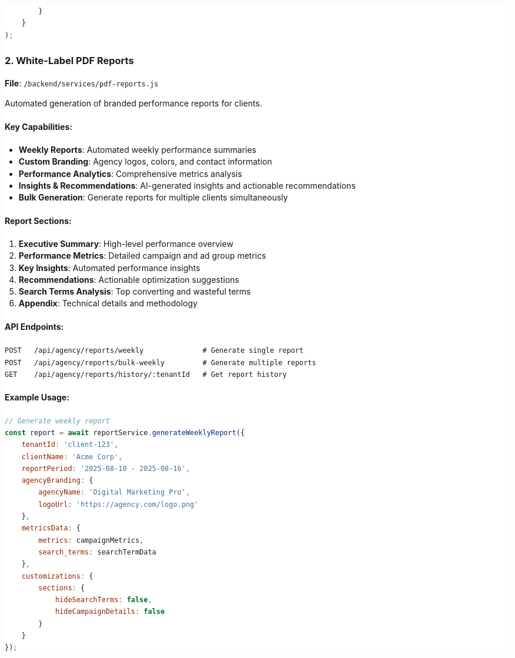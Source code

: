 ```javascript
        }
    }
);
```

### 2. White-Label PDF Reports

**File**: `/backend/services/pdf-reports.js`

Automated generation of branded performance reports for clients.

#### Key Capabilities:
- **Weekly Reports**: Automated weekly performance summaries
- **Custom Branding**: Agency logos, colors, and contact information
- **Performance Analytics**: Comprehensive metrics analysis
- **Insights & Recommendations**: AI-generated insights and actionable recommendations
- **Bulk Generation**: Generate reports for multiple clients simultaneously

#### Report Sections:
1. **Executive Summary**: High-level performance overview
2. **Performance Metrics**: Detailed campaign and ad group metrics
3. **Key Insights**: Automated performance insights
4. **Recommendations**: Actionable optimization suggestions
5. **Search Terms Analysis**: Top converting and wasteful terms
6. **Appendix**: Technical details and methodology

#### API Endpoints:
```
POST   /api/agency/reports/weekly              # Generate single report
POST   /api/agency/reports/bulk-weekly         # Generate multiple reports
GET    /api/agency/reports/history/:tenantId   # Get report history
```

#### Example Usage:
```javascript
// Generate weekly report
const report = await reportService.generateWeeklyReport({
    tenantId: 'client-123',
    clientName: 'Acme Corp',
    reportPeriod: '2025-08-10 - 2025-08-16',
    agencyBranding: {
        agencyName: 'Digital Marketing Pro',
        logoUrl: 'https://agency.com/logo.png'
    },
    metricsData: {
        metrics: campaignMetrics,
        search_terms: searchTermData
    },
    customizations: {
        sections: {
            hideSearchTerms: false,
            hideCampaignDetails: false
        }
    }
});
```
